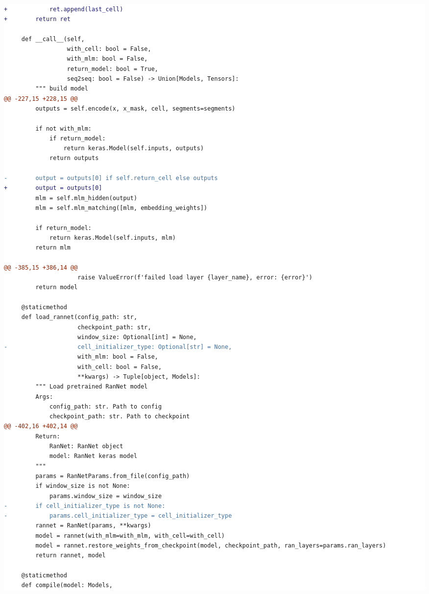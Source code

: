```diff
+            ret.append(last_cell)
+        return ret
 
     def __call__(self,
                  with_cell: bool = False,
                  with_mlm: bool = False,
                  return_model: bool = True,
                  seq2seq: bool = False) -> Union[Models, Tensors]:
         """ build model
@@ -227,15 +228,15 @@
         outputs = self.encode(x, x_mask, cell, segments=segments)
 
         if not with_mlm:
             if return_model:
                 return keras.Model(self.inputs, outputs)
             return outputs
 
-        output = outputs[0] if self.return_cell else outputs
+        output = outputs[0]
         mlm = self.mlm_hidden(output)
         mlm = self.mlm_matching([mlm, embedding_weights])
 
         if return_model:
             return keras.Model(self.inputs, mlm)
         return mlm
 
@@ -385,15 +386,14 @@
                     raise ValueError(f'failed load layer {layer_name}, error: {error}')
         return model
 
     @staticmethod
     def load_rannet(config_path: str,
                     checkpoint_path: str,
                     window_size: Optional[int] = None,
-                    cell_initializer_type: Optional[str] = None,
                     with_mlm: bool = False,
                     with_cell: bool = False,
                     **kwargs) -> Tuple[object, Models]:
         """ Load pretrained RanNet model
         Args:
             config_path: str. Path to config
             checkpoint_path: str. Path to checkpoint
@@ -402,16 +402,14 @@
         Return:
             RanNet: RanNet object
             model: RanNet keras model
         """
         params = RanNetParams.from_file(config_path)
         if window_size is not None:
             params.window_size = window_size
-        if cell_initializer_type is not None:
-            params.cell_initializer_type = cell_initializer_type
         rannet = RanNet(params, **kwargs)
         model = rannet(with_mlm=with_mlm, with_cell=with_cell)
         model = rannet.restore_weights_from_checkpoint(model, checkpoint_path, ran_layers=params.ran_layers)
         return rannet, model
 
     @staticmethod
     def compile(model: Models,
```
